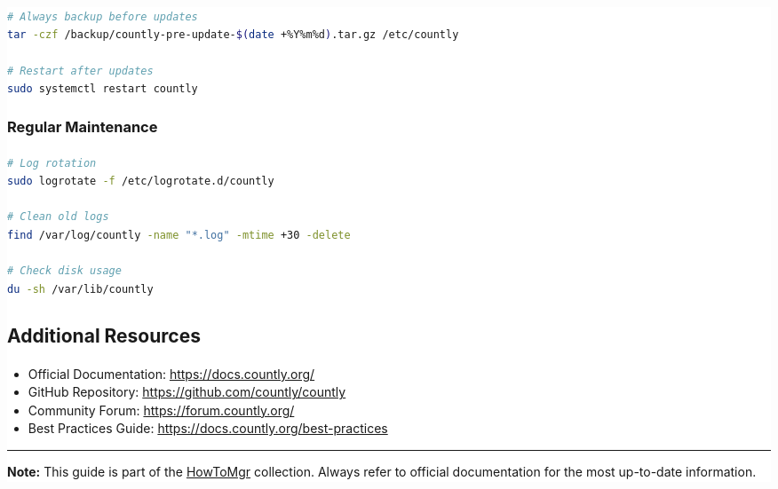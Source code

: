 ```bash
# Always backup before updates
tar -czf /backup/countly-pre-update-$(date +%Y%m%d).tar.gz /etc/countly

# Restart after updates
sudo systemctl restart countly
```

### Regular Maintenance

```bash
# Log rotation
sudo logrotate -f /etc/logrotate.d/countly

# Clean old logs
find /var/log/countly -name "*.log" -mtime +30 -delete

# Check disk usage
du -sh /var/lib/countly
```

## Additional Resources

- Official Documentation: https://docs.countly.org/
- GitHub Repository: https://github.com/countly/countly
- Community Forum: https://forum.countly.org/
- Best Practices Guide: https://docs.countly.org/best-practices

---

**Note:** This guide is part of the [HowToMgr](https://howtomgr.github.io) collection. Always refer to official documentation for the most up-to-date information.
